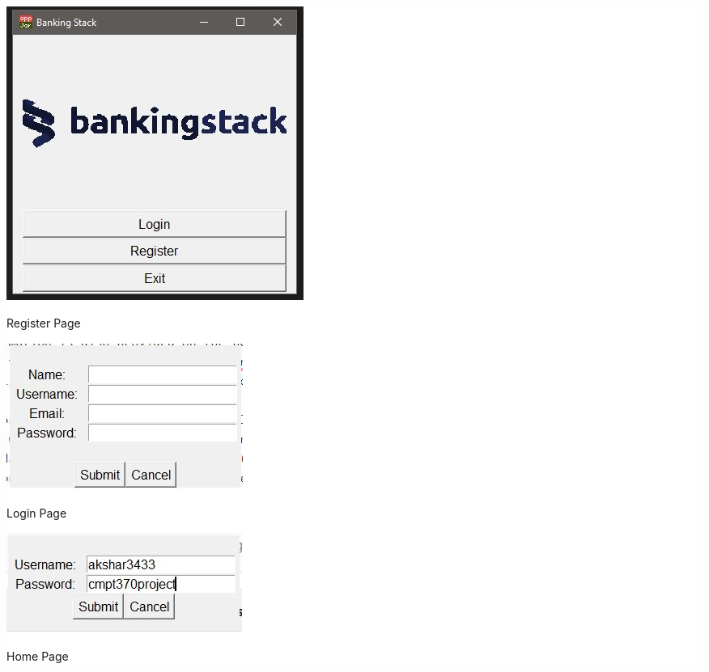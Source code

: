 ![Login/Register Page](uploads/8b2842fb7edb534553da8721aa3d1dbf/1.JPG)

Register Page

![Register Page](uploads/0ef295849ea5b79389abc7f18ced355a/2.JPG)

Login Page

![3](uploads/f7f69f4df55420677110b69fe4f052ec/3.JPG)

Home Page
